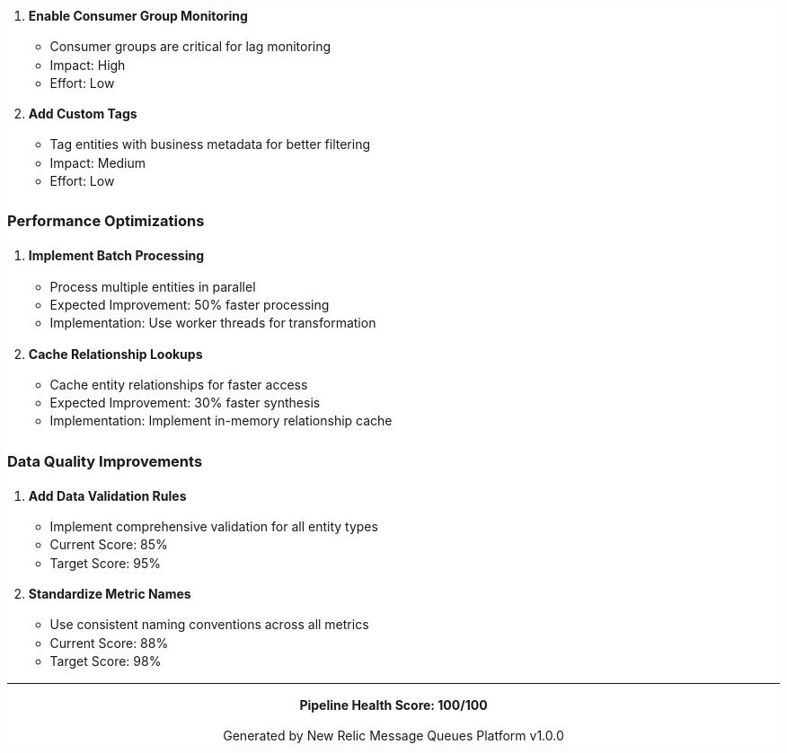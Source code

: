 1. **Enable Consumer Group Monitoring**
   - Consumer groups are critical for lag monitoring
   - Impact: High
   - Effort: Low

2. **Add Custom Tags**
   - Tag entities with business metadata for better filtering
   - Impact: Medium
   - Effort: Low

### Performance Optimizations

1. **Implement Batch Processing**
   - Process multiple entities in parallel
   - Expected Improvement: 50% faster processing
   - Implementation: Use worker threads for transformation

2. **Cache Relationship Lookups**
   - Cache entity relationships for faster access
   - Expected Improvement: 30% faster synthesis
   - Implementation: Implement in-memory relationship cache

### Data Quality Improvements

1. **Add Data Validation Rules**
   - Implement comprehensive validation for all entity types
   - Current Score: 85%
   - Target Score: 95%

2. **Standardize Metric Names**
   - Use consistent naming conventions across all metrics
   - Current Score: 88%
   - Target Score: 98%

---

<div align="center">

**Pipeline Health Score: 100/100**

Generated by New Relic Message Queues Platform v1.0.0

</div>